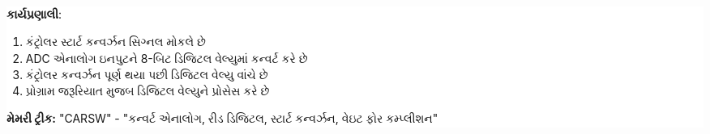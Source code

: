 **કાર્યપ્રણાલી**:

1. કંટ્રોલર સ્ટાર્ટ કન્વર્ઝન સિગ્નલ મોકલે છે
2. ADC એનાલોગ ઇનપુટને 8-બિટ ડિજિટલ વેલ્યુમાં કન્વર્ટ કરે છે
3. કંટ્રોલર કન્વર્ઝન પૂર્ણ થયા પછી ડિજિટલ વેલ્યુ વાંચે છે
4. પ્રોગ્રામ જરૂરિયાત મુજબ ડિજિટલ વેલ્યુને પ્રોસેસ કરે છે

**મેમરી ટ્રીક:** "CARSW" - "કન્વર્ટ એનાલોગ, રીડ ડિજિટલ, સ્ટાર્ટ કન્વર્ઝન, વેઇટ ફોર કમ્પ્લીશન"
